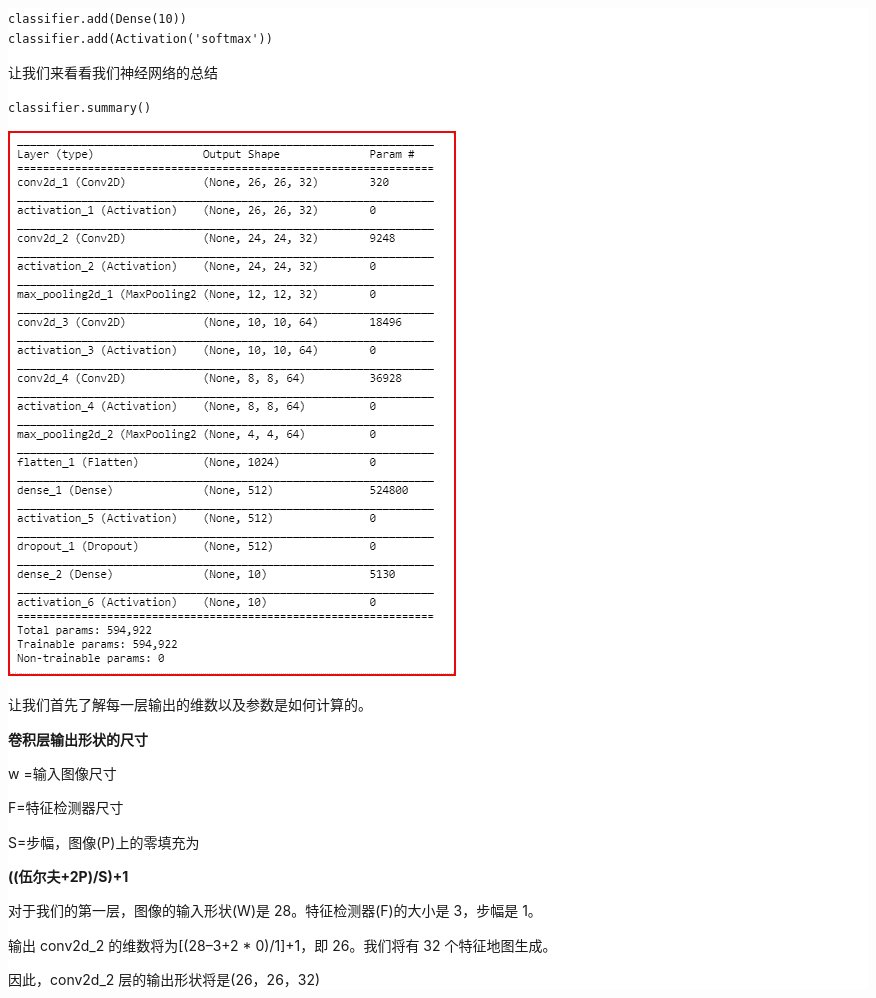 ```
classifier.add(Dense(10))
classifier.add(Activation('softmax'))
```

让我们来看看我们神经网络的总结

```
classifier.summary()
```

![](img/c3939da1983797969e806c0b27d3d34e.png)

让我们首先了解每一层输出的维数以及参数是如何计算的。

**卷积层输出形状的尺寸**

w =输入图像尺寸

F=特征检测器尺寸

S=步幅，图像(P)上的零填充为

**((伍尔夫+2P)/S)+1**

对于我们的第一层，图像的输入形状(W)是 28。特征检测器(F)的大小是 3，步幅是 1。

输出 conv2d_2 的维数将为[(28–3+2 * 0)/1]+1，即 26。我们将有 32 个特征地图生成。

因此，conv2d_2 层的输出形状将是(26，26，32)
